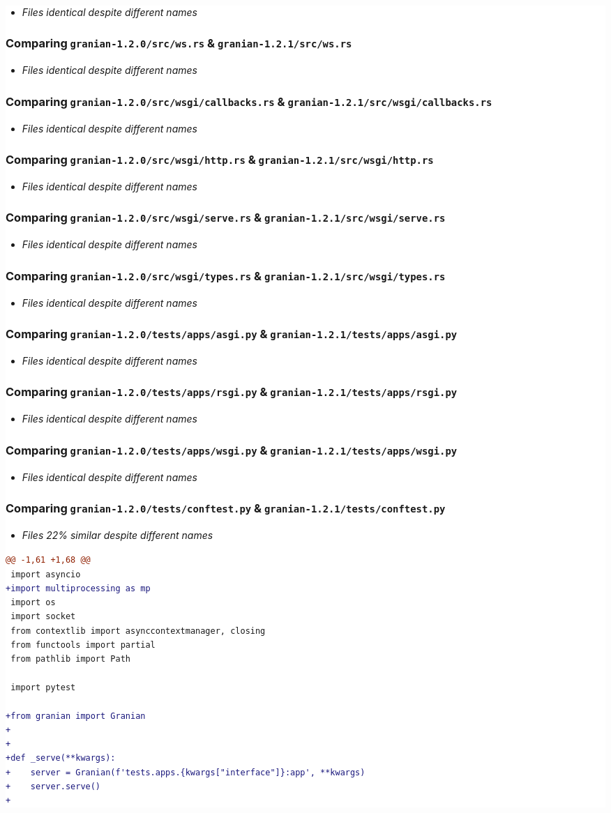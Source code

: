  * *Files identical despite different names*

### Comparing `granian-1.2.0/src/ws.rs` & `granian-1.2.1/src/ws.rs`

 * *Files identical despite different names*

### Comparing `granian-1.2.0/src/wsgi/callbacks.rs` & `granian-1.2.1/src/wsgi/callbacks.rs`

 * *Files identical despite different names*

### Comparing `granian-1.2.0/src/wsgi/http.rs` & `granian-1.2.1/src/wsgi/http.rs`

 * *Files identical despite different names*

### Comparing `granian-1.2.0/src/wsgi/serve.rs` & `granian-1.2.1/src/wsgi/serve.rs`

 * *Files identical despite different names*

### Comparing `granian-1.2.0/src/wsgi/types.rs` & `granian-1.2.1/src/wsgi/types.rs`

 * *Files identical despite different names*

### Comparing `granian-1.2.0/tests/apps/asgi.py` & `granian-1.2.1/tests/apps/asgi.py`

 * *Files identical despite different names*

### Comparing `granian-1.2.0/tests/apps/rsgi.py` & `granian-1.2.1/tests/apps/rsgi.py`

 * *Files identical despite different names*

### Comparing `granian-1.2.0/tests/apps/wsgi.py` & `granian-1.2.1/tests/apps/wsgi.py`

 * *Files identical despite different names*

### Comparing `granian-1.2.0/tests/conftest.py` & `granian-1.2.1/tests/conftest.py`

 * *Files 22% similar despite different names*

```diff
@@ -1,61 +1,68 @@
 import asyncio
+import multiprocessing as mp
 import os
 import socket
 from contextlib import asynccontextmanager, closing
 from functools import partial
 from pathlib import Path
 
 import pytest
 
+from granian import Granian
+
+
+def _serve(**kwargs):
+    server = Granian(f'tests.apps.{kwargs["interface"]}:app', **kwargs)
+    server.serve()
+
```